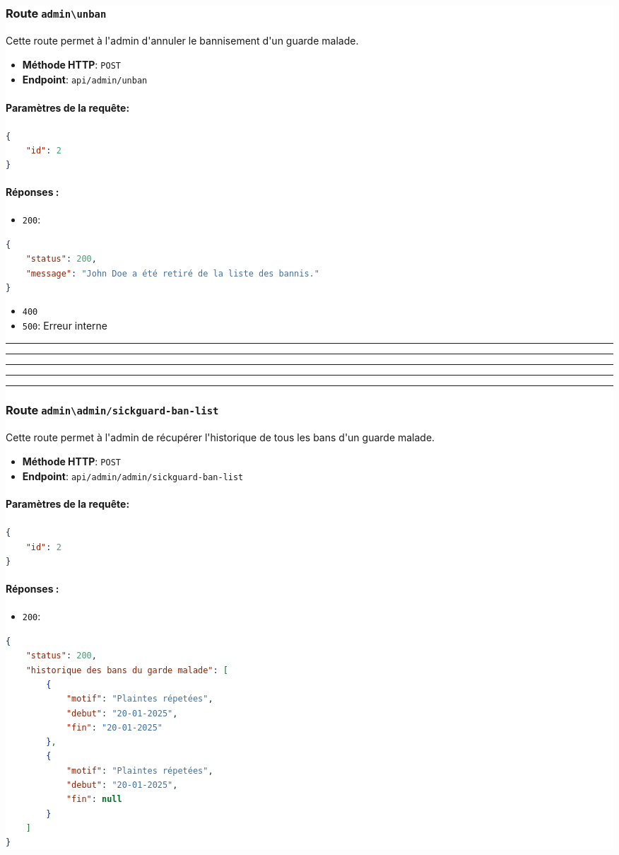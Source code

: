 


### Route `admin\unban`

Cette route permet à l'admin d'annuler le bannisement d'un guarde malade.

- **Méthode HTTP**: `POST`
- **Endpoint**: `api/admin/unban`

#### Paramètres de la requête:
````json
{
    "id": 2 
}
````

#### Réponses :
- `200`:
```json
{
    "status": 200,
    "message": "John Doe a été retiré de la liste des bannis."
}
```
- `400`
- `500`: Erreur interne

---
---
---

---
---


### Route `admin\admin/sickguard-ban-list`

Cette route permet à l'admin de récupérer l'historique de tous les bans d'un guarde malade.

- **Méthode HTTP**: `POST`
- **Endpoint**: `api/admin/admin/sickguard-ban-list`

#### Paramètres de la requête:
````json
{
    "id": 2 
}
````

#### Réponses :
- `200`:
```json
{
    "status": 200,
    "historique des bans du garde malade": [
        {
            "motif": "Plaintes répetées",
            "debut": "20-01-2025",
            "fin": "20-01-2025"
        },
        {
            "motif": "Plaintes répetées",
            "debut": "20-01-2025",
            "fin": null
        }
    ]
}
```
